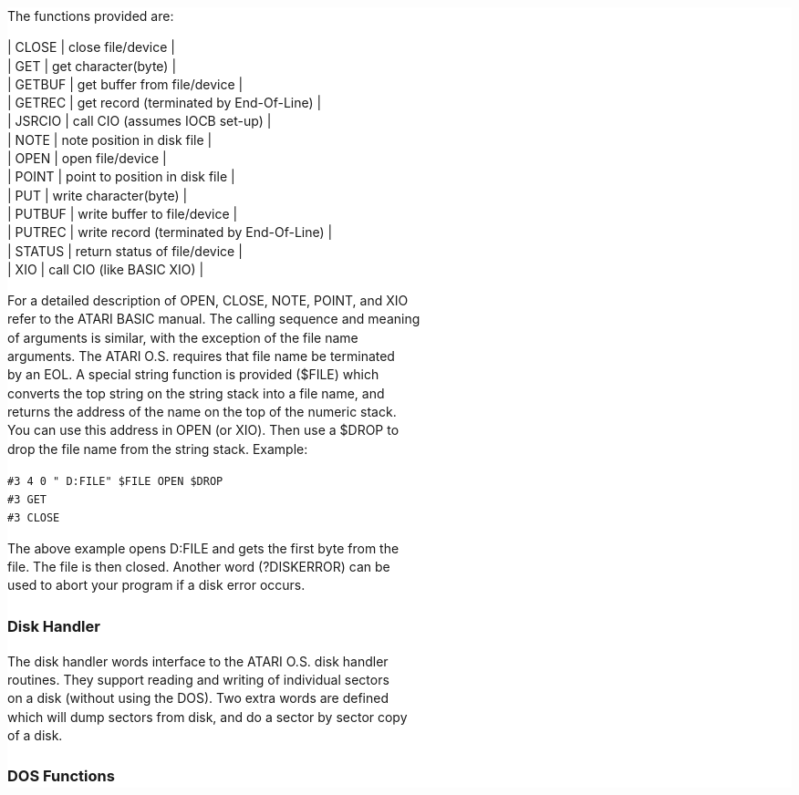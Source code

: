 The functions provided are:  
  
| CLOSE    | close file/device   |  
| GET      | get character(byte)  |  
| GETBUF   | get buffer from file/device  |  
| GETREC   | get record (terminated by End-Of-Line)  |  
| JSRCIO   | call CIO (assumes IOCB set-up)  |  
| NOTE     | note position in disk file  |  
| OPEN     | open file/device   |  
| POINT    | point to position in disk file   |  
| PUT      | write character(byte)   |  
| PUTBUF   | write buffer to file/device   |  
| PUTREC   | write record (terminated by End-Of-Line)  |  
| STATUS   | return status of file/device  |  
| XIO      | call CIO (like BASIC XIO)  |  
  
For a detailed description of OPEN, CLOSE, NOTE, POINT, and  XIO  
refer to the ATARI BASIC manual.  The calling sequence and  meaning  
of  arguments  is  similar,  with  the  exception  of the file name  
arguments.  The ATARI  O.S. requires that  file name be  terminated  
by an  EOL.  A  special string  function is  provided ($FILE) which  
converts the top string on the  string stack into a file name,  and  
returns the address of  the name on the  top of the numeric  stack.  
You can use  this address in  OPEN (or XIO).   Then use a  $DROP to  
drop the file name from the string stack.  Example:  
  
```
#3 4 0 " D:FILE" $FILE OPEN $DROP
#3 GET
#3 CLOSE
```
  
The above example opens D:FILE and gets the first byte from  the  
file.  The file is then  closed.  Another word (?DISKERROR) can  be  
used to abort your program if a disk error occurs.  
  
### Disk Handler  
  
The disk handler words interface to the ATARI O.S. disk  handler  
routines.  They support reading  and writing of individual  sectors  
on a  disk (without  using the  DOS).  Two  extra words are defined  
which will dump sectors from disk,  and do a sector by sector  copy  
of a disk.  
  
### DOS Functions  
  